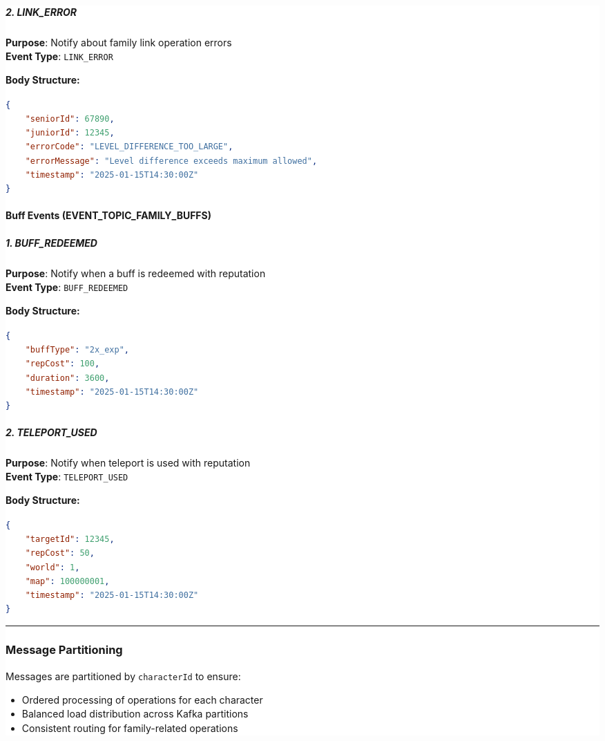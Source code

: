 ##### 2. LINK_ERROR
**Purpose**: Notify about family link operation errors  
**Event Type**: `LINK_ERROR`

**Body Structure:**
```json
{
    "seniorId": 67890,
    "juniorId": 12345,
    "errorCode": "LEVEL_DIFFERENCE_TOO_LARGE",
    "errorMessage": "Level difference exceeds maximum allowed",
    "timestamp": "2025-01-15T14:30:00Z"
}
```

#### Buff Events (EVENT_TOPIC_FAMILY_BUFFS)

##### 1. BUFF_REDEEMED
**Purpose**: Notify when a buff is redeemed with reputation  
**Event Type**: `BUFF_REDEEMED`

**Body Structure:**
```json
{
    "buffType": "2x_exp",
    "repCost": 100,
    "duration": 3600,
    "timestamp": "2025-01-15T14:30:00Z"
}
```

##### 2. TELEPORT_USED
**Purpose**: Notify when teleport is used with reputation  
**Event Type**: `TELEPORT_USED`

**Body Structure:**
```json
{
    "targetId": 12345,
    "repCost": 50,
    "world": 1,
    "map": 100000001,
    "timestamp": "2025-01-15T14:30:00Z"
}
```

---

### Message Partitioning

Messages are partitioned by `characterId` to ensure:
- Ordered processing of operations for each character
- Balanced load distribution across Kafka partitions
- Consistent routing for family-related operations
